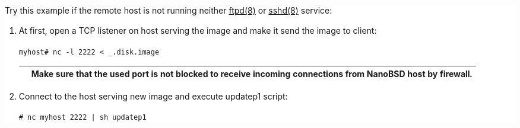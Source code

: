 Try this example if the remote host is not running neither [ftpd(8)](https://man.freebsd.org/cgi/man.cgi?query=ftpd&sektion=8&format=html) or [sshd(8)](https://man.freebsd.org/cgi/man.cgi?query=sshd&sektion=8&format=html) service:

1. At first, open a TCP listener on host serving the image and make it send the image to client:

    ```
    myhost# nc -l 2222 < _.disk.image
    ```

    |  | Make sure that the used port is not blocked to receive incoming connections from NanoBSD host by firewall. |
    | -- | ------------------------------------------------------------------------------------------------------------ |
2. Connect to the host serving new image and execute updatep1 script:

    ```
    # nc myhost 2222 | sh updatep1
    ```

